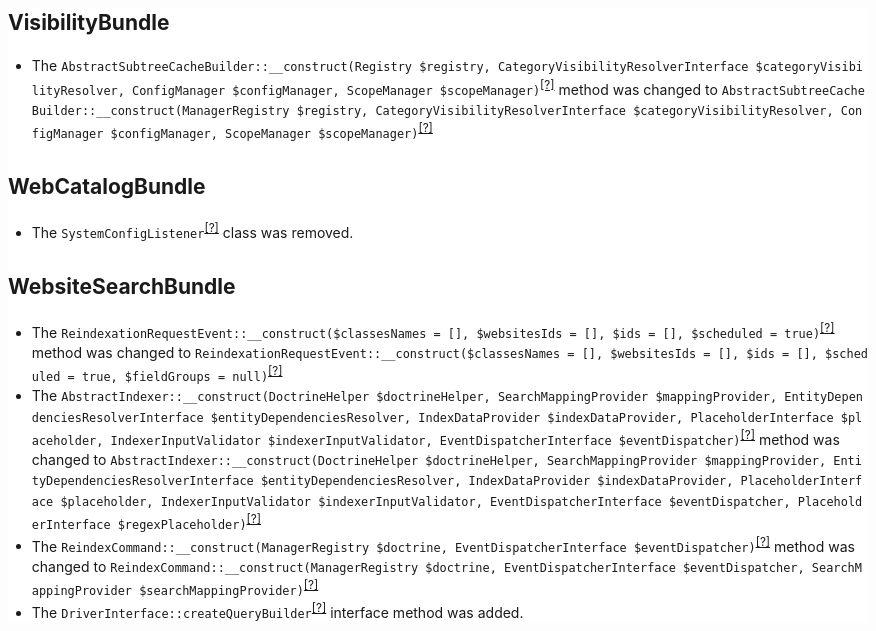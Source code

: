 VisibilityBundle
----------------
* The `AbstractSubtreeCacheBuilder::__construct(Registry $registry, CategoryVisibilityResolverInterface $categoryVisibilityResolver, ConfigManager $configManager, ScopeManager $scopeManager)`<sup>[[?]](https://github.com/oroinc/orocommerce/tree/5.0.0-alpha.1/src/Oro/Bundle/VisibilityBundle/Visibility/Cache/Product/Category/Subtree/AbstractSubtreeCacheBuilder.php#L43 "Oro\Bundle\VisibilityBundle\Visibility\Cache\Product\Category\Subtree\AbstractSubtreeCacheBuilder")</sup> method was changed to `AbstractSubtreeCacheBuilder::__construct(ManagerRegistry $registry, CategoryVisibilityResolverInterface $categoryVisibilityResolver, ConfigManager $configManager, ScopeManager $scopeManager)`<sup>[[?]](https://github.com/oroinc/orocommerce/tree/5.1.0-alpha.2/src/Oro/Bundle/VisibilityBundle/Visibility/Cache/Product/Category/Subtree/AbstractSubtreeCacheBuilder.php#L43 "Oro\Bundle\VisibilityBundle\Visibility\Cache\Product\Category\Subtree\AbstractSubtreeCacheBuilder")</sup>

WebCatalogBundle
----------------
* The `SystemConfigListener`<sup>[[?]](https://github.com/oroinc/orocommerce/tree/5.0.0-alpha.1/src/Oro/Bundle/WebCatalogBundle/EventListener/SystemConfigListener.php#L14 "Oro\Bundle\WebCatalogBundle\EventListener\SystemConfigListener")</sup> class was removed.

WebsiteSearchBundle
-------------------
* The `ReindexationRequestEvent::__construct($classesNames = [], $websitesIds = [], $ids = [], $scheduled = true)`<sup>[[?]](https://github.com/oroinc/orocommerce/tree/5.0.0-alpha.1/src/Oro/Bundle/WebsiteSearchBundle/Event/ReindexationRequestEvent.php#L36 "Oro\Bundle\WebsiteSearchBundle\Event\ReindexationRequestEvent")</sup> method was changed to `ReindexationRequestEvent::__construct($classesNames = [], $websitesIds = [], $ids = [], $scheduled = true, $fieldGroups = null)`<sup>[[?]](https://github.com/oroinc/orocommerce/tree/5.1.0-alpha.2/src/Oro/Bundle/WebsiteSearchBundle/Event/ReindexationRequestEvent.php#L45 "Oro\Bundle\WebsiteSearchBundle\Event\ReindexationRequestEvent")</sup>
* The `AbstractIndexer::__construct(DoctrineHelper $doctrineHelper, SearchMappingProvider $mappingProvider, EntityDependenciesResolverInterface $entityDependenciesResolver, IndexDataProvider $indexDataProvider, PlaceholderInterface $placeholder, IndexerInputValidator $indexerInputValidator, EventDispatcherInterface $eventDispatcher)`<sup>[[?]](https://github.com/oroinc/orocommerce/tree/5.0.0-alpha.1/src/Oro/Bundle/WebsiteSearchBundle/Engine/AbstractIndexer.php#L57 "Oro\Bundle\WebsiteSearchBundle\Engine\AbstractIndexer")</sup> method was changed to `AbstractIndexer::__construct(DoctrineHelper $doctrineHelper, SearchMappingProvider $mappingProvider, EntityDependenciesResolverInterface $entityDependenciesResolver, IndexDataProvider $indexDataProvider, PlaceholderInterface $placeholder, IndexerInputValidator $indexerInputValidator, EventDispatcherInterface $eventDispatcher, PlaceholderInterface $regexPlaceholder)`<sup>[[?]](https://github.com/oroinc/orocommerce/tree/5.1.0-alpha.2/src/Oro/Bundle/WebsiteSearchBundle/Engine/AbstractIndexer.php#L65 "Oro\Bundle\WebsiteSearchBundle\Engine\AbstractIndexer")</sup>
* The `ReindexCommand::__construct(ManagerRegistry $doctrine, EventDispatcherInterface $eventDispatcher)`<sup>[[?]](https://github.com/oroinc/orocommerce/tree/5.0.0-alpha.1/src/Oro/Bundle/WebsiteSearchBundle/Command/ReindexCommand.php#L25 "Oro\Bundle\WebsiteSearchBundle\Command\ReindexCommand")</sup> method was changed to `ReindexCommand::__construct(ManagerRegistry $doctrine, EventDispatcherInterface $eventDispatcher, SearchMappingProvider $searchMappingProvider)`<sup>[[?]](https://github.com/oroinc/orocommerce/tree/5.1.0-alpha.2/src/Oro/Bundle/WebsiteSearchBundle/Command/ReindexCommand.php#L27 "Oro\Bundle\WebsiteSearchBundle\Command\ReindexCommand")</sup>
* The `DriverInterface::createQueryBuilder`<sup>[[?]](https://github.com/oroinc/orocommerce/tree/5.1.0-alpha.2/src/Oro/Bundle/WebsiteSearchBundle/Engine/ORM/Driver/DriverInterface.php#L26 "Oro\Bundle\WebsiteSearchBundle\Engine\ORM\Driver\DriverInterface::createQueryBuilder")</sup> interface method was added.

